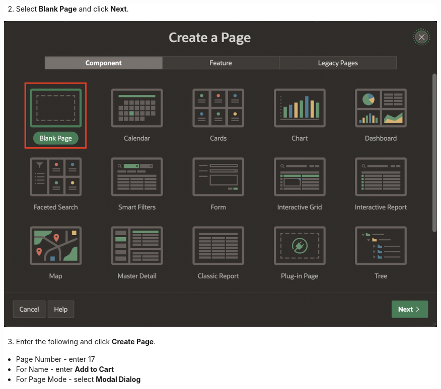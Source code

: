 2. Select **Blank Page** and click **Next**.

  ![](./images/create-modal-dialog12.png " ")

3. Enter the following and click **Create Page**.
  - Page Number - enter 17
  - For Name - enter **Add to Cart**
  - For Page Mode - select **Modal Dialog**  
